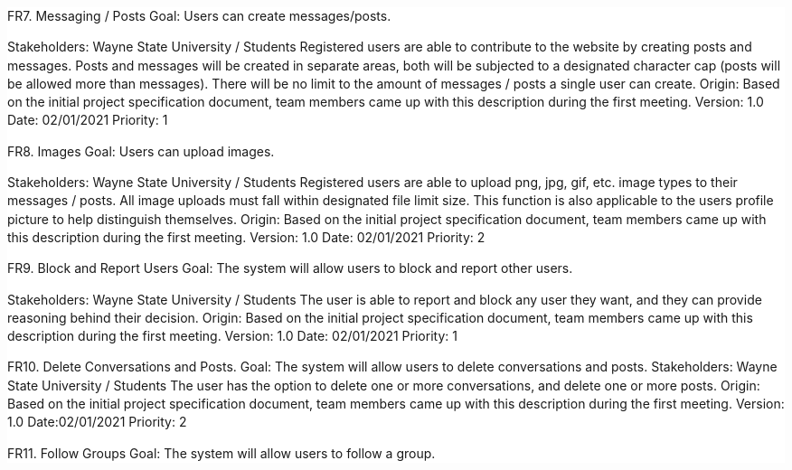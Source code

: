 
FR7.  Messaging / Posts
Goal: Users can create messages/posts. 


Stakeholders: Wayne State University / Students
Registered users are able to contribute to the website by creating posts and messages. Posts and messages will be created in separate areas, both will be subjected to a designated character cap (posts will be allowed more than messages). There will be no limit to the amount of messages / posts a single user can create.
Origin: Based on the initial project specification document, team members came up with this description during the first meeting.
Version: 1.0
Date: 02/01/2021
Priority: 1


FR8.  Images
Goal: Users can upload images.


Stakeholders: Wayne State University / Students
Registered users are able to upload png, jpg, gif, etc. image types to their messages / posts. All image uploads must fall within designated file limit size. This function is also applicable to the users profile picture to help distinguish themselves.
Origin: Based on the initial project specification document, team members came up with this description during the first meeting.
Version: 1.0
Date: 02/01/2021
Priority: 2


FR9.  Block and Report Users
Goal: The system will allow users to block and report other users.


Stakeholders: Wayne State University / Students
The user is able to report and block any user they want, and they can provide reasoning behind their decision. 
Origin: Based on the initial project specification document, team members came up with this description during the first meeting.
Version: 1.0
Date: 02/01/2021
Priority: 1


FR10.  Delete Conversations and Posts.
Goal: The system will allow users to delete conversations and posts.
Stakeholders: Wayne State University / Students
The user has the option to delete one or more conversations, and delete one or more posts.
Origin: Based on the initial project specification document, team members came up with this description during the first meeting.
Version: 1.0
Date:02/01/2021
Priority: 2


FR11.  Follow Groups
Goal: The system will allow users to follow a group.
